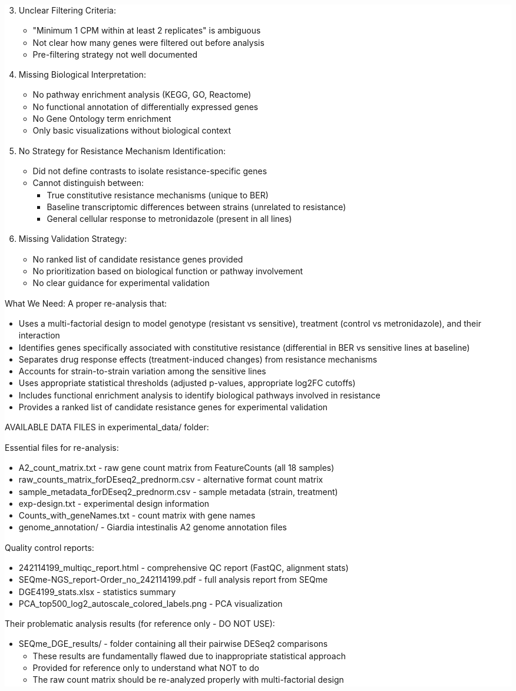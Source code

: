 3. Unclear Filtering Criteria:
   - "Minimum 1 CPM within at least 2 replicates" is ambiguous
   - Not clear how many genes were filtered out before analysis
   - Pre-filtering strategy not well documented

4. Missing Biological Interpretation:
   - No pathway enrichment analysis (KEGG, GO, Reactome)
   - No functional annotation of differentially expressed genes
   - No Gene Ontology term enrichment
   - Only basic visualizations without biological context

5. No Strategy for Resistance Mechanism Identification:
   - Did not define contrasts to isolate resistance-specific genes
   - Cannot distinguish between:
     * True constitutive resistance mechanisms (unique to BER)
     * Baseline transcriptomic differences between strains (unrelated to resistance)
     * General cellular response to metronidazole (present in all lines)

6. Missing Validation Strategy:
   - No ranked list of candidate resistance genes provided
   - No prioritization based on biological function or pathway involvement
   - No clear guidance for experimental validation

What We Need:
A proper re-analysis that:
- Uses a multi-factorial design to model genotype (resistant vs sensitive), treatment (control vs metronidazole), and their interaction
- Identifies genes specifically associated with constitutive resistance (differential in BER vs sensitive lines at baseline)
- Separates drug response effects (treatment-induced changes) from resistance mechanisms
- Accounts for strain-to-strain variation among the sensitive lines
- Uses appropriate statistical thresholds (adjusted p-values, appropriate log2FC cutoffs)
- Includes functional enrichment analysis to identify biological pathways involved in resistance
- Provides a ranked list of candidate resistance genes for experimental validation

AVAILABLE DATA FILES in experimental_data/ folder:

Essential files for re-analysis:
- A2_count_matrix.txt - raw gene count matrix from FeatureCounts (all 18 samples)
- raw_counts_matrix_forDEseq2_prednorm.csv - alternative format count matrix
- sample_metadata_forDEseq2_prednorm.csv - sample metadata (strain, treatment)
- exp-design.txt - experimental design information
- Counts_with_geneNames.txt - count matrix with gene names
- genome_annotation/ - Giardia intestinalis A2 genome annotation files

Quality control reports:
- 242114199_multiqc_report.html - comprehensive QC report (FastQC, alignment stats)
- SEQme-NGS_report-Order_no_242114199.pdf - full analysis report from SEQme
- DGE4199_stats.xlsx - statistics summary
- PCA_top500_log2_autoscale_colored_labels.png - PCA visualization

Their problematic analysis results (for reference only - DO NOT USE):
- SEQme_DGE_results/ - folder containing all their pairwise DESeq2 comparisons
  * These results are fundamentally flawed due to inappropriate statistical approach
  * Provided for reference only to understand what NOT to do
  * The raw count matrix should be re-analyzed properly with multi-factorial design

